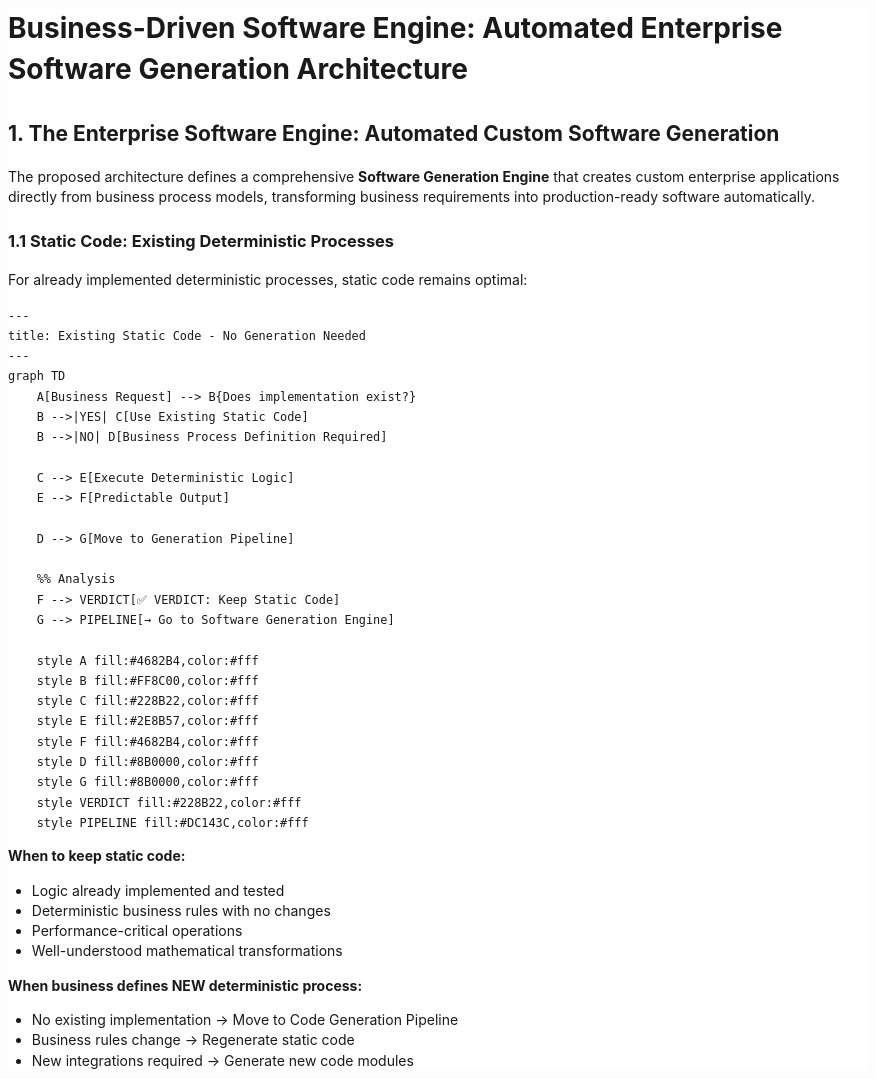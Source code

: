 # Business-Driven Software Engine: Automated Enterprise Software Generation Architecture

## 1. The Enterprise Software Engine: Automated Custom Software Generation

The proposed architecture defines a comprehensive **Software Generation Engine** that creates custom enterprise applications directly from business process models, transforming business requirements into production-ready software automatically.

### 1.1 Static Code: Existing Deterministic Processes

For already implemented deterministic processes, static code remains optimal:

```mermaid
---
title: Existing Static Code - No Generation Needed
---
graph TD
    A[Business Request] --> B{Does implementation exist?}
    B -->|YES| C[Use Existing Static Code]
    B -->|NO| D[Business Process Definition Required]
    
    C --> E[Execute Deterministic Logic]
    E --> F[Predictable Output]
    
    D --> G[Move to Generation Pipeline]
    
    %% Analysis
    F --> VERDICT[✅ VERDICT: Keep Static Code]
    G --> PIPELINE[→ Go to Software Generation Engine]
    
    style A fill:#4682B4,color:#fff
    style B fill:#FF8C00,color:#fff
    style C fill:#228B22,color:#fff
    style E fill:#2E8B57,color:#fff
    style F fill:#4682B4,color:#fff
    style D fill:#8B0000,color:#fff
    style G fill:#8B0000,color:#fff
    style VERDICT fill:#228B22,color:#fff
    style PIPELINE fill:#DC143C,color:#fff
```

**When to keep static code:**
- Logic already implemented and tested
- Deterministic business rules with no changes
- Performance-critical operations
- Well-understood mathematical transformations

**When business defines NEW deterministic process:**
- No existing implementation → Move to Code Generation Pipeline
- Business rules change → Regenerate static code
- New integrations required → Generate new code modules
